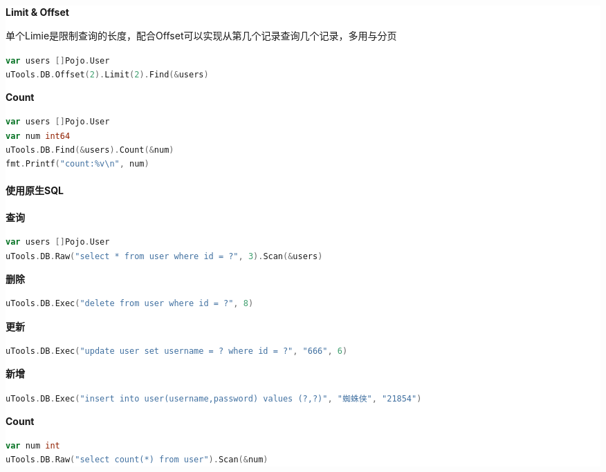 **Limit & Offset**

单个Limie是限制查询的长度，配合Offset可以实现从第几个记录查询几个记录，多用与分页

```go
var users []Pojo.User
uTools.DB.Offset(2).Limit(2).Find(&users)
```

**Count**

```go
var users []Pojo.User
var num int64
uTools.DB.Find(&users).Count(&num)
fmt.Printf("count:%v\n", num)
```





#### 使用原生SQL

**查询**

```go
var users []Pojo.User
uTools.DB.Raw("select * from user where id = ?", 3).Scan(&users)
```

**删除**

```go
uTools.DB.Exec("delete from user where id = ?", 8)
```

**更新**

```go
uTools.DB.Exec("update user set username = ? where id = ?", "666", 6)
```

**新增**

```go
uTools.DB.Exec("insert into user(username,password) values (?,?)", "蜘蛛侠", "21854")
```

**Count**

```go
var num int
uTools.DB.Raw("select count(*) from user").Scan(&num)
```

